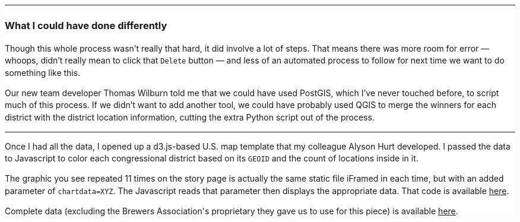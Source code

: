 
--------------

### What I could have done differently

Though this whole process wasn’t really that hard, it did involve a lot of steps. That means there was more room for error — whoops, didn’t really mean to click that `Delete` button — and less of an automated process to follow for next time we want to do something like this.

Our new team developer Thomas Wilburn told me that we could have used PostGIS, which I’ve never touched before, to script much of this process. If we didn’t want to add another tool, we could have probably used QGIS to merge the winners for each district with the district location information, cutting the extra Python script out of the process.


-------------------


Once I had all the data, I opened up a d3.js-based U.S. map template that my colleague Alyson Hurt developed. I passed the data to Javascript to color each congressional district based on its `GEOID` and the count of locations inside in it.

The graphic you see repeated 11 times on the story page is actually the same static file iFramed in each time, but with an added parameter of `chartdata=XYZ`. The Javascript reads that parameter then displays the appropriate data. That code is available [here](https://github.com/nprapps/graphics-archive/tree/master/2018/11/district-indicators-20181031).

Complete data (excluding the Brewers Association's proprietary they gave us to use for this piece) is available [here](https://github.com/nprapps/open-data/tree/master/district-portrait).
